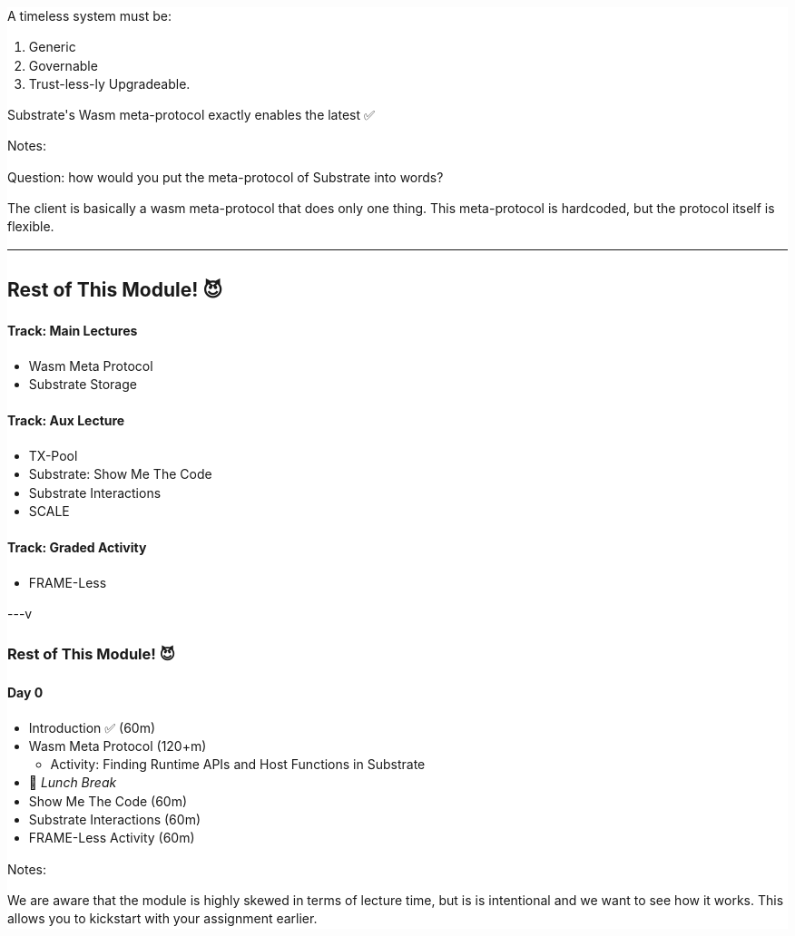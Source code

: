 A timeless system must be:

1. Generic
2. Governable
3. Trust-less-ly Upgradeable.

Substrate's Wasm meta-protocol exactly enables the latest ✅



Notes:

Question: how would you put the meta-protocol of Substrate into words?

The client is basically a wasm meta-protocol that does only one thing. This meta-protocol is
hardcoded, but the protocol itself is flexible.

---

## Rest of This Module! 😈

#### Track: Main Lectures

- Wasm Meta Protocol
- Substrate Storage

#### Track: Aux Lecture

- TX-Pool
- Substrate: Show Me The Code
- Substrate Interactions
- SCALE

#### Track: Graded Activity

- FRAME-Less

---v

### Rest of This Module! 😈

#### Day 0

- Introduction ✅ (60m)
- Wasm Meta Protocol (120+m)
  - Activity: Finding Runtime APIs and Host Functions in Substrate
- 🌭 _Lunch Break_
- Show Me The Code (60m)
- Substrate Interactions (60m)
- FRAME-Less Activity (60m)

Notes:

We are aware that the module is highly skewed in terms of lecture time, but is is intentional and we
want to see how it works. This allows you to kickstart with your assignment earlier.
